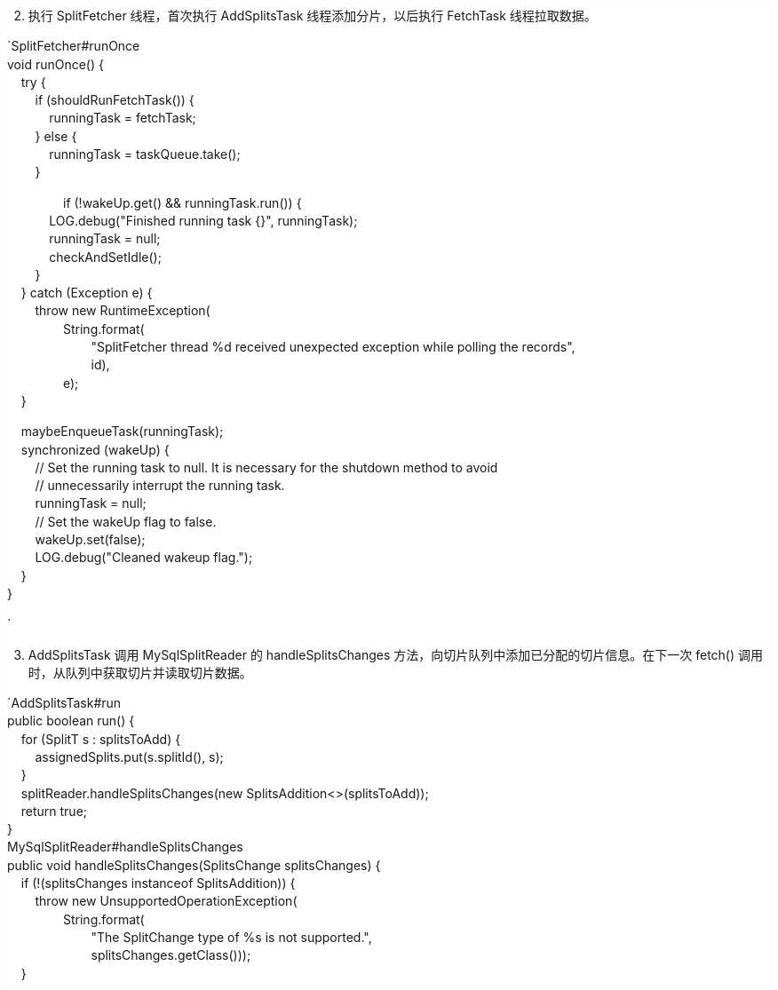 2.  执行 SplitFetcher 线程，首次执行 AddSplitsTask 线程添加分片，以后执行 FetchTask 线程拉取数据。

\`SplitFetcher#runOnce  
void runOnce() {  
    try {  
        if (shouldRunFetchTask()) {  
            runningTask = fetchTask;  
        } else {  
            runningTask = taskQueue.take();  
        }

                if (!wakeUp.get() && runningTask.run()) {  
            LOG.debug("Finished running task {}", runningTask);  
            runningTask = null;  
            checkAndSetIdle();  
        }  
    } catch (Exception e) {  
        throw new RuntimeException(  
                String.format(  
                        "SplitFetcher thread %d received unexpected exception while polling the records",  
                        id),  
                e);  
    }

    maybeEnqueueTask(runningTask);  
    synchronized (wakeUp) {  
        // Set the running task to null. It is necessary for the shutdown method to avoid  
        // unnecessarily interrupt the running task.  
        runningTask = null;  
        // Set the wakeUp flag to false.  
        wakeUp.set(false);  
        LOG.debug("Cleaned wakeup flag.");  
    }  
}

\`

3.  AddSplitsTask 调用 MySqlSplitReader 的 handleSplitsChanges 方法，向切片队列中添加已分配的切片信息。在下一次 fetch() 调用时，从队列中获取切片并读取切片数据。

\`AddSplitsTask#run  
public boolean run() {  
    for (SplitT s : splitsToAdd) {  
        assignedSplits.put(s.splitId(), s);  
    }  
    splitReader.handleSplitsChanges(new SplitsAddition&lt;>(splitsToAdd));  
    return true;  
}  
MySqlSplitReader#handleSplitsChanges  
public void handleSplitsChanges(SplitsChange<MySqlSplit> splitsChanges) {  
    if (!(splitsChanges instanceof SplitsAddition)) {  
        throw new UnsupportedOperationException(  
                String.format(  
                        "The SplitChange type of %s is not supported.",  
                        splitsChanges.getClass()));  
    }
